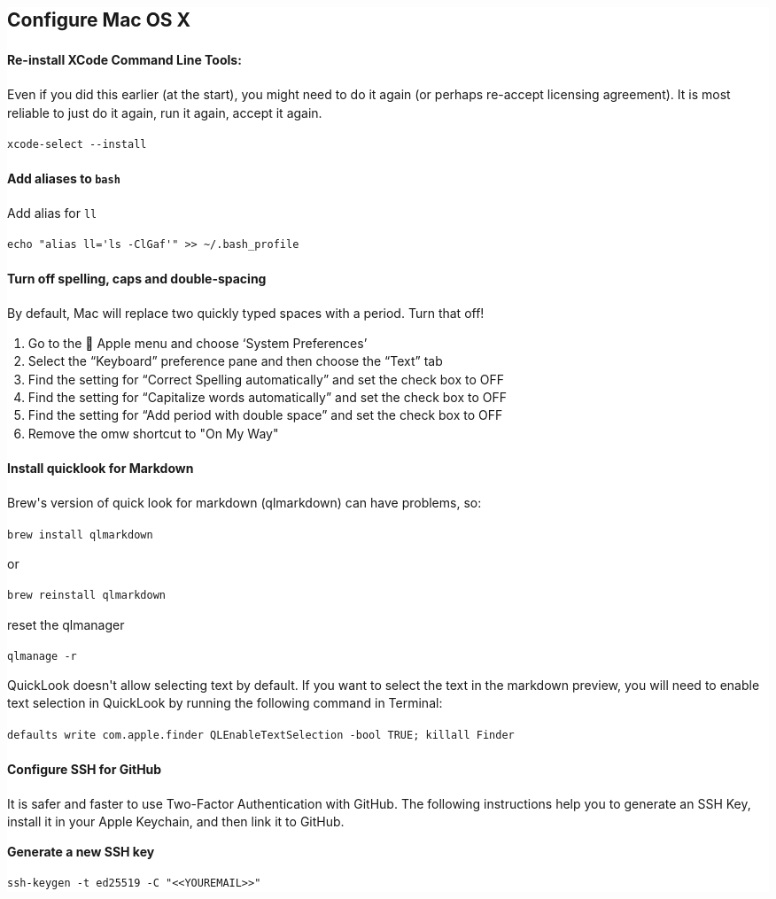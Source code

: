 	
## Configure Mac OS X


#### Re-install XCode Command Line Tools:

Even if you did this earlier (at the start), you might need to do it again (or perhaps re-accept licensing agreement). It is most reliable to just do it again, run it again, accept it again.

    xcode-select --install


#### Add aliases to `bash`

Add alias for `ll` 

	echo "alias ll='ls -ClGaf'" >> ~/.bash_profile
	

#### Turn off spelling, caps and double-spacing  

By default, Mac will replace two quickly typed spaces with a period. Turn that off! 

  1. Go to the  Apple menu and choose ‘System Preferences’
  2. Select the “Keyboard” preference pane and then choose the “Text” tab
  3. Find the setting for “Correct Spelling automatically” and set the check box to OFF
  4. Find the setting for “Capitalize words automatically” and set the check box to OFF
  5. Find the setting for “Add period with double space” and set the check box to OFF
  6. Remove the omw shortcut to "On My Way"


#### Install quicklook for Markdown

Brew's version of quick look for markdown (qlmarkdown) can have problems, so:

    brew install qlmarkdown
    
or  

    brew reinstall qlmarkdown
    
reset the qlmanager
    
    qlmanage -r
    
QuickLook doesn't allow selecting text by default. If you want to select the text in the markdown preview, you will need to enable text selection in QuickLook by running the following command in Terminal:

    defaults write com.apple.finder QLEnableTextSelection -bool TRUE; killall Finder


#### Configure SSH for GitHub

It is safer and faster to use Two-Factor Authentication with GitHub. The following instructions help you to generate an SSH Key, install it in your Apple Keychain, and then link it to GitHub.

**Generate a new SSH key**

	ssh-keygen -t ed25519 -C "<<YOUREMAIL>>"
	